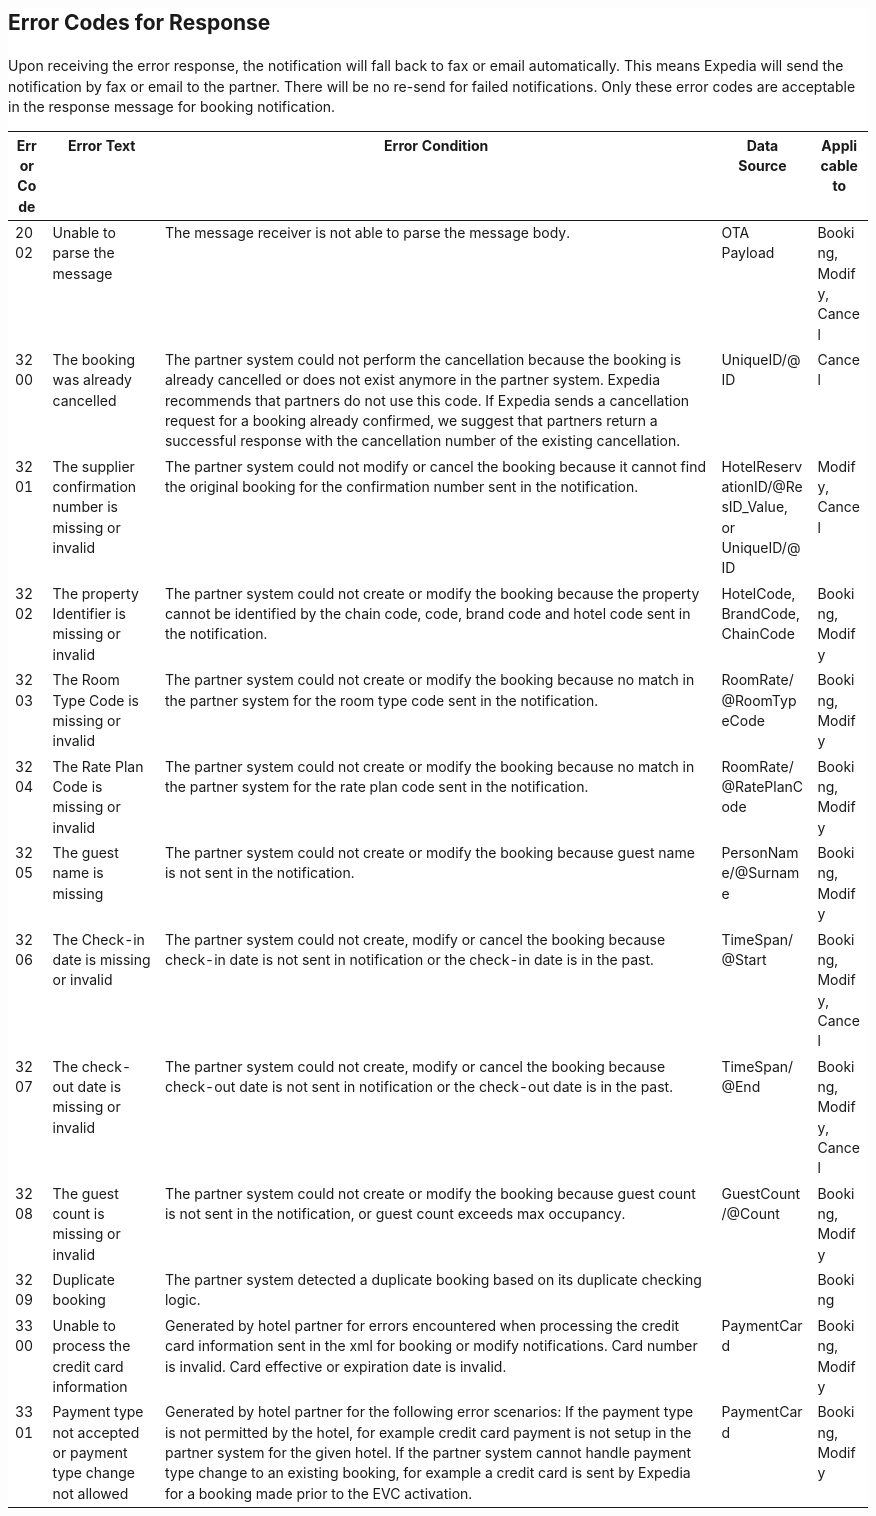 <a name="ErrorCodes"></a>
##	Error Codes for Response

Upon receiving the error response, the notification will fall back to fax or email automatically. This means Expedia will send the notification by fax or email to the partner. There will be no re-send for failed notifications.
Only these error codes are acceptable in the response message for booking notification.

Error Code | Error Text | Error Condition | Data Source | Applicable to
---------- | ---------- | --------------- | ------------| -------------
2002 | Unable to parse the message | The message receiver is not able to parse the message body. | OTA Payload | Booking, Modify, Cancel
3200 | The booking was already cancelled | The partner system could not perform the cancellation because the booking is already cancelled or does not exist anymore in the partner system. Expedia recommends that partners do not use this code. If Expedia sends a cancellation request for a booking already confirmed, we suggest that partners return a successful response with the cancellation number of the existing cancellation. | UniqueID/@ID | Cancel
3201 | The supplier confirmation number is missing or invalid | The partner system could not modify or cancel the booking because it cannot find the original booking for the confirmation number sent in the notification. | HotelReservationID/@ResID_Value, or UniqueID/@ID | Modify, Cancel
3202 | The property Identifier is missing or invalid | The partner system could not create or modify the booking because the property cannot be identified by the chain code, code, brand code and hotel code sent in the notification. | HotelCode, BrandCode, ChainCode | Booking, Modify
3203 | The Room Type Code is missing or invalid | The partner system could not create or modify the booking because no match in the partner system for the room type code sent in the notification. | RoomRate/@RoomTypeCode | Booking, Modify
3204 | The Rate Plan Code is missing or invalid | The partner system could not create or modify the booking because no match in the partner system for the rate plan code sent in the notification. | RoomRate/@RatePlanCode | Booking, Modify
3205 | The guest name is missing | The partner system could not create or modify the booking because guest name is not sent in the notification. | PersonName/@Surname | Booking, Modify
3206 | The Check-in date is missing or invalid | The partner system could not create, modify or cancel the booking because check-in date is not sent in notification or the check-in date is in the past. | TimeSpan/ @Start | Booking, Modify, Cancel
3207 | The check-out date is missing or invalid | The partner system could not create, modify or cancel the booking because check-out date is not sent in notification or the check-out date is in the past. | TimeSpan/ @End | Booking, Modify, Cancel
3208 | The guest count is missing or invalid | The partner system could not create or modify the booking because guest count is not sent in the notification, or guest count exceeds max occupancy. | GuestCount/@Count | Booking, Modify
3209 | Duplicate booking | The partner system detected a duplicate booking based on its duplicate checking logic.  |  | Booking
3300 | Unable to process the credit card information | Generated by hotel partner for errors encountered when processing the credit card information sent in the xml for booking or modify notifications. Card number is invalid. Card effective or expiration date is invalid. | PaymentCard | Booking, Modify 
3301 | Payment type not accepted or payment type change not allowed | Generated by hotel partner for the following error scenarios: If the payment type is not permitted by the hotel, for example credit card payment is not setup in the partner system for the given hotel. If the partner system cannot handle payment type change to an existing booking, for example a credit card is sent by Expedia for a booking made prior to the EVC activation. | PaymentCard | Booking, Modify
